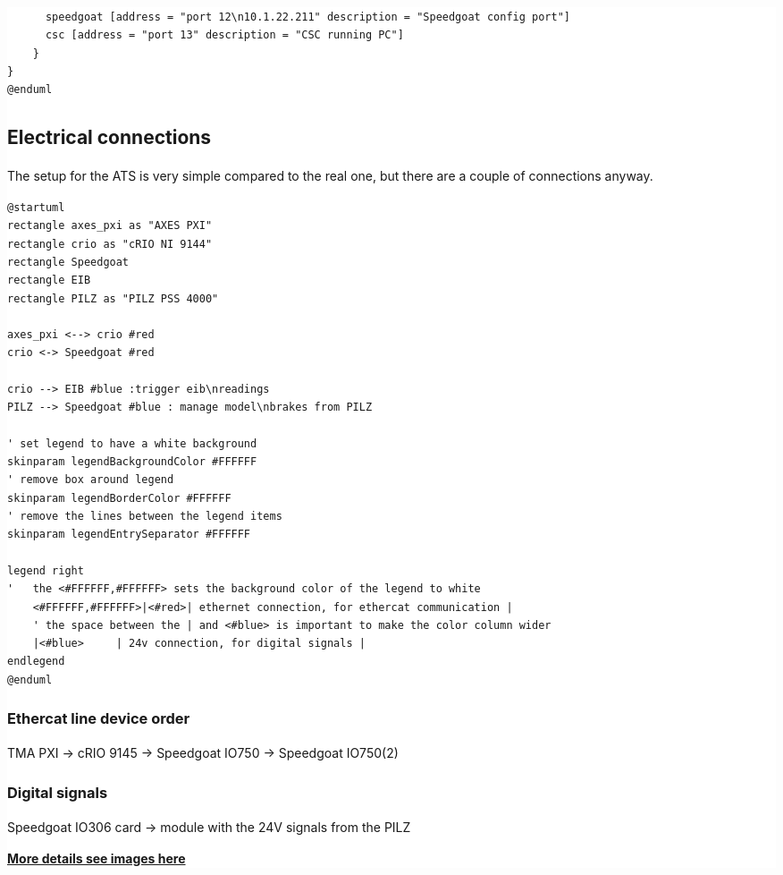 ```plantuml
      speedgoat [address = "port 12\n10.1.22.211" description = "Speedgoat config port"]
      csc [address = "port 13" description = "CSC running PC"]
    }
}
@enduml
```

## Electrical connections

The setup for the ATS is very simple compared to the real one, but there are a couple of connections anyway.

```plantuml
@startuml
rectangle axes_pxi as "AXES PXI"
rectangle crio as "cRIO NI 9144"
rectangle Speedgoat
rectangle EIB
rectangle PILZ as "PILZ PSS 4000"

axes_pxi <--> crio #red
crio <-> Speedgoat #red

crio --> EIB #blue :trigger eib\nreadings
PILZ --> Speedgoat #blue : manage model\nbrakes from PILZ

' set legend to have a white background
skinparam legendBackgroundColor #FFFFFF
' remove box around legend
skinparam legendBorderColor #FFFFFF
' remove the lines between the legend items
skinparam legendEntrySeparator #FFFFFF

legend right
'   the <#FFFFFF,#FFFFFF> sets the background color of the legend to white
    <#FFFFFF,#FFFFFF>|<#red>| ethernet connection, for ethercat communication |
    ' the space between the | and <#blue> is important to make the color column wider
    |<#blue>     | 24v connection, for digital signals |
endlegend
@enduml
```

### Ethercat line device order

TMA PXI -> cRIO 9145 -> Speedgoat IO750 -> Speedgoat IO750(2)

### Digital signals

Speedgoat IO306 card -> module with the 24V signals from the PILZ

[**More details see images here**](#pilz-and-speedgoat-connections)
